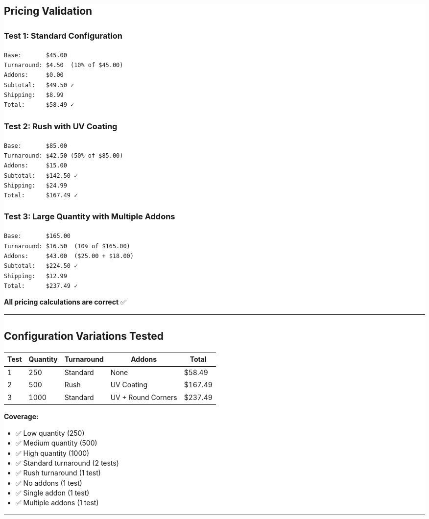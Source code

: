 
## Pricing Validation

### Test 1: Standard Configuration
```
Base:       $45.00
Turnaround: $4.50  (10% of $45.00)
Addons:     $0.00
Subtotal:   $49.50 ✓
Shipping:   $8.99
Total:      $58.49 ✓
```

### Test 2: Rush with UV Coating
```
Base:       $85.00
Turnaround: $42.50 (50% of $85.00)
Addons:     $15.00
Subtotal:   $142.50 ✓
Shipping:   $24.99
Total:      $167.49 ✓
```

### Test 3: Large Quantity with Multiple Addons
```
Base:       $165.00
Turnaround: $16.50  (10% of $165.00)
Addons:     $43.00  ($25.00 + $18.00)
Subtotal:   $224.50 ✓
Shipping:   $12.99
Total:      $237.49 ✓
```

**All pricing calculations are correct** ✅

---

## Configuration Variations Tested

| Test | Quantity | Turnaround | Addons | Total |
|------|----------|-----------|--------|-------|
| 1    | 250      | Standard  | None   | $58.49 |
| 2    | 500      | Rush      | UV Coating | $167.49 |
| 3    | 1000     | Standard  | UV + Round Corners | $237.49 |

**Coverage:**
- ✅ Low quantity (250)
- ✅ Medium quantity (500)
- ✅ High quantity (1000)
- ✅ Standard turnaround (2 tests)
- ✅ Rush turnaround (1 test)
- ✅ No addons (1 test)
- ✅ Single addon (1 test)
- ✅ Multiple addons (1 test)

---